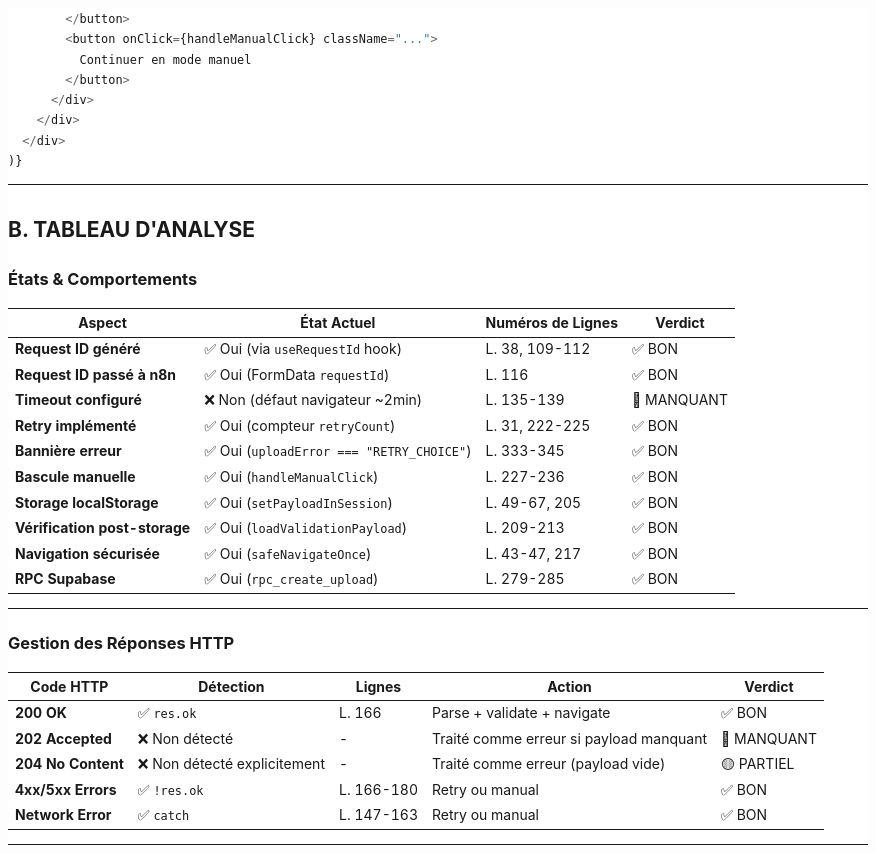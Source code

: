 ```typescript
        </button>
        <button onClick={handleManualClick} className="...">
          Continuer en mode manuel
        </button>
      </div>
    </div>
  </div>
)}
```

---

## B. TABLEAU D'ANALYSE

### États & Comportements

| Aspect | État Actuel | Numéros de Lignes | Verdict |
|--------|-------------|-------------------|---------|
| **Request ID généré** | ✅ Oui (via `useRequestId` hook) | L. 38, 109-112 | ✅ BON |
| **Request ID passé à n8n** | ✅ Oui (FormData `requestId`) | L. 116 | ✅ BON |
| **Timeout configuré** | ❌ Non (défaut navigateur ~2min) | L. 135-139 | 🔴 MANQUANT |
| **Retry implémenté** | ✅ Oui (compteur `retryCount`) | L. 31, 222-225 | ✅ BON |
| **Bannière erreur** | ✅ Oui (`uploadError === "RETRY_CHOICE"`) | L. 333-345 | ✅ BON |
| **Bascule manuelle** | ✅ Oui (`handleManualClick`) | L. 227-236 | ✅ BON |
| **Storage localStorage** | ✅ Oui (`setPayloadInSession`) | L. 49-67, 205 | ✅ BON |
| **Vérification post-storage** | ✅ Oui (`loadValidationPayload`) | L. 209-213 | ✅ BON |
| **Navigation sécurisée** | ✅ Oui (`safeNavigateOnce`) | L. 43-47, 217 | ✅ BON |
| **RPC Supabase** | ✅ Oui (`rpc_create_upload`) | L. 279-285 | ✅ BON |

---

### Gestion des Réponses HTTP

| Code HTTP | Détection | Lignes | Action | Verdict |
|-----------|-----------|--------|--------|---------|
| **200 OK** | ✅ `res.ok` | L. 166 | Parse + validate + navigate | ✅ BON |
| **202 Accepted** | ❌ Non détecté | - | Traité comme erreur si payload manquant | 🔴 MANQUANT |
| **204 No Content** | ❌ Non détecté explicitement | - | Traité comme erreur (payload vide) | 🟡 PARTIEL |
| **4xx/5xx Errors** | ✅ `!res.ok` | L. 166-180 | Retry ou manual | ✅ BON |
| **Network Error** | ✅ `catch` | L. 147-163 | Retry ou manual | ✅ BON |

---